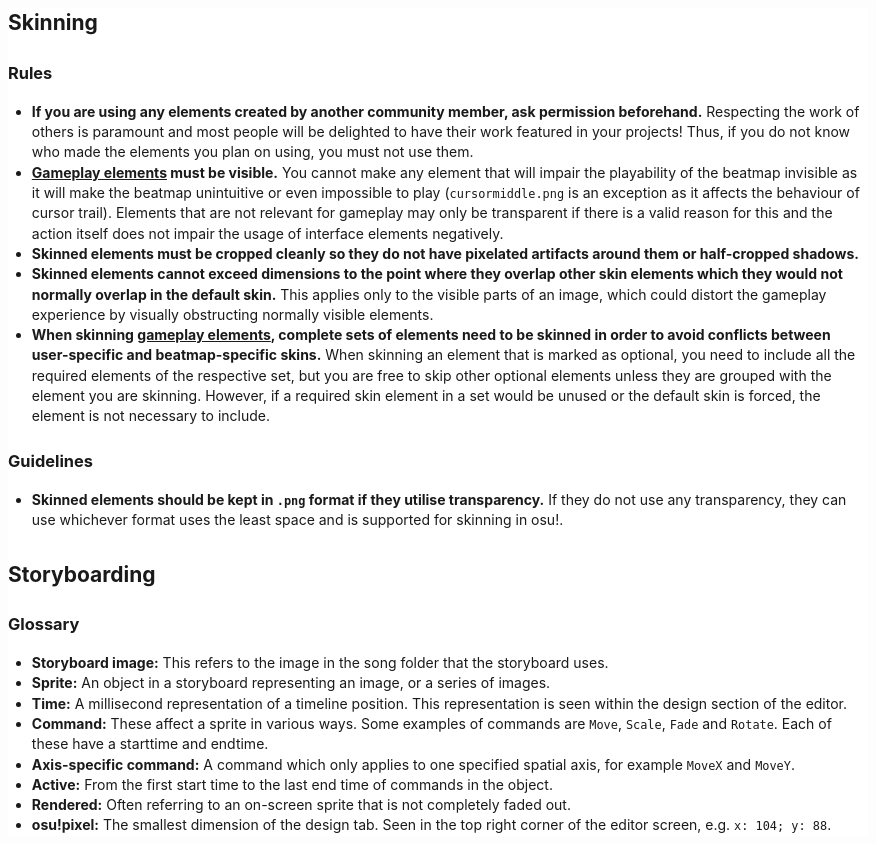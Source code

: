 ## Skinning

### Rules

- **If you are using any elements created by another community member, ask permission beforehand.** Respecting the work of others is paramount and most people will be delighted to have their work featured in your projects! Thus, if you do not know who made the elements you plan on using, you must not use them.
- **[Gameplay elements](/wiki/Ranking_criteria/Skin_set_list) must be visible.** You cannot make any element that will impair the playability of the beatmap invisible as it will make the beatmap unintuitive or even impossible to play (`cursormiddle.png` is an exception as it affects the behaviour of cursor trail). Elements that are not relevant for gameplay may only be transparent if there is a valid reason for this and the action itself does not impair the usage of interface elements negatively.
- **Skinned elements must be cropped cleanly so they do not have pixelated artifacts around them or half-cropped shadows.**
- **Skinned elements cannot exceed dimensions to the point where they overlap other skin elements which they would not normally overlap in the default skin.** This applies only to the visible parts of an image, which could distort the gameplay experience by visually obstructing normally visible elements.
- **When skinning [gameplay elements](/wiki/Ranking_criteria/Skin_set_list), complete sets of elements need to be skinned in order to avoid conflicts between user-specific and beatmap-specific skins.** When skinning an element that is marked as optional, you need to include all the required elements of the respective set, but you are free to skip other optional elements unless they are grouped with the element you are skinning. However, if a required skin element in a set would be unused or the default skin is forced, the element is not necessary to include.

### Guidelines

- **Skinned elements should be kept in `.png` format if they utilise transparency.** If they do not use any transparency, they can use whichever format uses the least space and is supported for skinning in osu!.

## Storyboarding

### Glossary

- **Storyboard image:** This refers to the image in the song folder that the storyboard uses.
- **Sprite:** An object in a storyboard representing an image, or a series of images.
- **Time:** A millisecond representation of a timeline position. This representation is seen within the design section of the editor.
- **Command:** These affect a sprite in various ways. Some examples of commands are `Move`, `Scale`, `Fade` and `Rotate`. Each of these have a starttime and endtime.
- **Axis-specific command:** A command which only applies to one specified spatial axis, for example `MoveX` and `MoveY`.
- **Active:** From the first start time to the last end time of commands in the object.
- **Rendered:** Often referring to an on-screen sprite that is not completely faded out.
- **osu!pixel:** The smallest dimension of the design tab. Seen in the top right corner of the editor screen, e.g. `x: 104; y: 88`.
